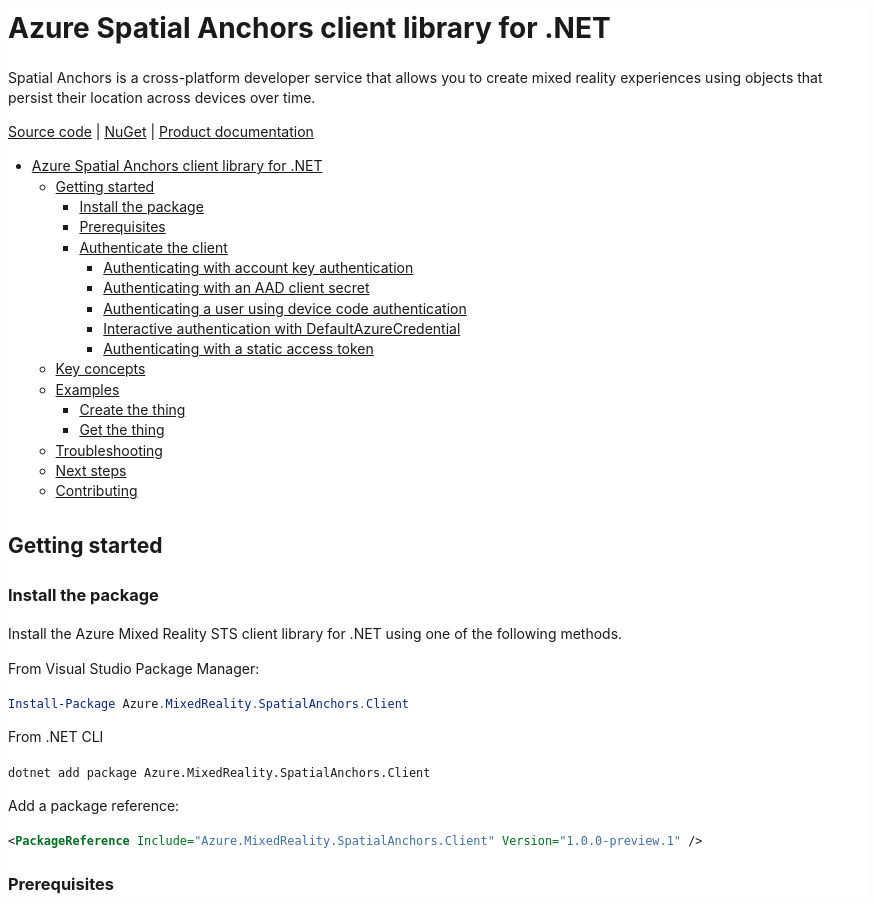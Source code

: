 # Azure Spatial Anchors client library for .NET

Spatial Anchors is a cross-platform developer service that allows you to create mixed reality experiences using objects that persist their location across devices over time.

[Source code](https://github.com/Azure/azure-sdk-for-net/tree/master/sdk/spatialanchors/Azure.MixedReality.SpatialAnchors.Client) | [NuGet](https://www.nuget.org/packages/Azure.MixedReality.SpatialAnchors.Client) | [Product documentation](https://docs.microsoft.com/azure/spatial-anchors/)

- [Azure Spatial Anchors client library for .NET](#azure-spatial-anchors-client-library-for-net)
  - [Getting started](#getting-started)
    - [Install the package](#install-the-package)
    - [Prerequisites](#prerequisites)
    - [Authenticate the client](#authenticate-the-client)
      - [Authenticating with account key authentication](#authenticating-with-account-key-authentication)
      - [Authenticating with an AAD client secret](#authenticating-with-an-aad-client-secret)
      - [Authenticating a user using device code authentication](#authenticating-a-user-using-device-code-authentication)
      - [Interactive authentication with DefaultAzureCredential](#interactive-authentication-with-defaultazurecredential)
      - [Authenticating with a static access token](#authenticating-with-a-static-access-token)
  - [Key concepts](#key-concepts)
  - [Examples](#examples)
    - [Create the thing](#create-the-thing)
    - [Get the thing](#get-the-thing)
  - [Troubleshooting](#troubleshooting)
  - [Next steps](#next-steps)
  - [Contributing](#contributing)

## Getting started

### Install the package

Install the Azure Mixed Reality STS client library for .NET using one of the following methods.

From Visual Studio Package Manager:

```powershell
Install-Package Azure.MixedReality.SpatialAnchors.Client
```

From .NET CLI

```dotnetcli
dotnet add package Azure.MixedReality.SpatialAnchors.Client
```

Add a package reference:

```xml
<PackageReference Include="Azure.MixedReality.SpatialAnchors.Client" Version="1.0.0-preview.1" />
```

### Prerequisites
